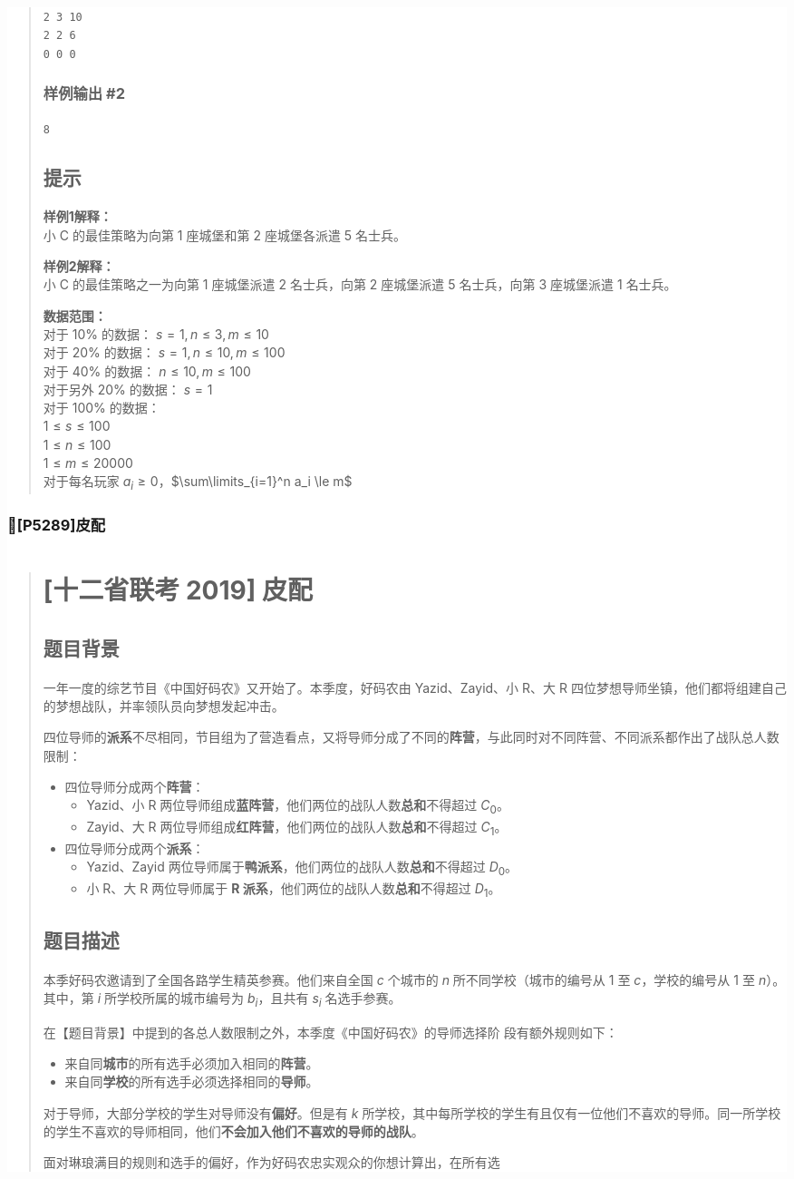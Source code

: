 >
> ```plaintext
> 2 3 10
> 2 2 6
> 0 0 0
> ```
>
> ### 样例输出 #2
>
> ```plaintext
> 8
> ```
>
> ## 提示
>
> **样例1解释：**  
> 小 C 的最佳策略为向第 $1$ 座城堡和第 $2$ 座城堡各派遣 $5$ 名士兵。 
>
> **样例2解释：**  
> 小 C 的最佳策略之一为向第 $1$ 座城堡派遣 $2$ 名士兵，向第 $2$ 座城堡派遣 $5$ 名士兵，向第 $3$ 座城堡派遣 $1$ 名士兵。  
>
> **数据范围：**   
> 对于 $10\%$ 的数据： $s=1,n \le 3,m \le 10$   
> 对于 $20\%$ 的数据： $s=1,n \le 10,m \le 100$   
> 对于 $40\%$ 的数据： $n\le 10,m\le 100$     
> 对于另外 $20\%$ 的数据： $s=1$     
> 对于 $100\%$ 的数据：  
> $1\le s \le 100$  
> $1\le n \le 100$  
> $1\le m \le 20000$   
> 对于每名玩家 $a_i \ge 0$，$\sum\limits_{i=1}^n a_i \le m$

### 🍊[P5289]皮配

> # [十二省联考 2019] 皮配
>
> ## 题目背景
>
> 一年一度的综艺节目《中国好码农》又开始了。本季度，好码农由 Yazid、Zayid、小 R、大 R 四位梦想导师坐镇，他们都将组建自己的梦想战队，并率领队员向梦想发起冲击。  
>
> 四位导师的**派系**不尽相同，节目组为了营造看点，又将导师分成了不同的**阵营**，与此同时对不同阵营、不同派系都作出了战队总人数限制：
>
> - 四位导师分成两个**阵营**：
>   - Yazid、小 R 两位导师组成**蓝阵营**，他们两位的战队人数**总和**不得超过 $C_0$。
>   - Zayid、大 R 两位导师组成**红阵营**，他们两位的战队人数**总和**不得超过 $C_1$。
> - 四位导师分成两个**派系**：
>   - Yazid、Zayid 两位导师属于**鸭派系**，他们两位的战队人数**总和**不得超过 $D_0$。
>   - 小 R、大 R 两位导师属于 **R 派系**，他们两位的战队人数**总和**不得超过 $D_1$。
>
> ## 题目描述
>
> 本季好码农邀请到了全国各路学生精英参赛。他们来自全国 $c$ 个城市的 $n$ 所不同学校（城市的编号从 $1$ 至 $c$，学校的编号从 $1$ 至 $n$）。其中，第 $i$ 所学校所属的城市编号为 $b_i$，且共有 $s_i$ 名选手参赛。  
>
> 在【题目背景】中提到的各总人数限制之外，本季度《中国好码农》的导师选择阶
> 段有额外规则如下：
>
> - 来自同**城市**的所有选手必须加入相同的**阵营**。
> - 来自同**学校**的所有选手必须选择相同的**导师**。
>
> 对于导师，大部分学校的学生对导师没有**偏好**。但是有 $k$ 所学校，其中每所学校的学生有且仅有一位他们不喜欢的导师。同一所学校的学生不喜欢的导师相同，他们**不会加入他们不喜欢的导师的战队**。  
>
> 面对琳琅满目的规则和选手的偏好，作为好码农忠实观众的你想计算出，在所有选